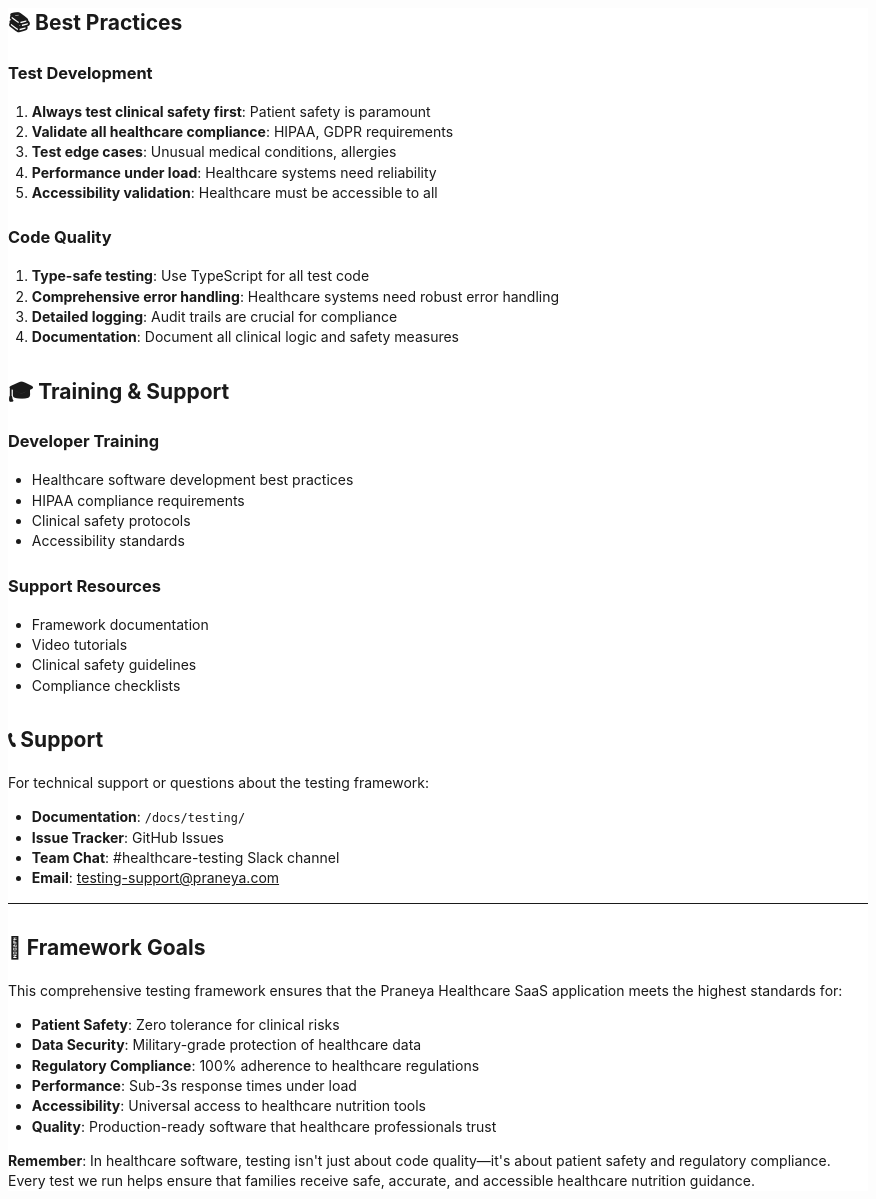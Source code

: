 ## 📚 Best Practices

### Test Development
1. **Always test clinical safety first**: Patient safety is paramount
2. **Validate all healthcare compliance**: HIPAA, GDPR requirements
3. **Test edge cases**: Unusual medical conditions, allergies
4. **Performance under load**: Healthcare systems need reliability
5. **Accessibility validation**: Healthcare must be accessible to all

### Code Quality
1. **Type-safe testing**: Use TypeScript for all test code
2. **Comprehensive error handling**: Healthcare systems need robust error handling
3. **Detailed logging**: Audit trails are crucial for compliance
4. **Documentation**: Document all clinical logic and safety measures

## 🎓 Training & Support

### Developer Training
- Healthcare software development best practices
- HIPAA compliance requirements
- Clinical safety protocols
- Accessibility standards

### Support Resources
- Framework documentation
- Video tutorials
- Clinical safety guidelines
- Compliance checklists

## 📞 Support

For technical support or questions about the testing framework:

- **Documentation**: `/docs/testing/`
- **Issue Tracker**: GitHub Issues
- **Team Chat**: #healthcare-testing Slack channel
- **Email**: testing-support@praneya.com

---

## 🎯 Framework Goals

This comprehensive testing framework ensures that the Praneya Healthcare SaaS application meets the highest standards for:

- **Patient Safety**: Zero tolerance for clinical risks
- **Data Security**: Military-grade protection of healthcare data
- **Regulatory Compliance**: 100% adherence to healthcare regulations
- **Performance**: Sub-3s response times under load
- **Accessibility**: Universal access to healthcare nutrition tools
- **Quality**: Production-ready software that healthcare professionals trust

**Remember**: In healthcare software, testing isn't just about code quality—it's about patient safety and regulatory compliance. Every test we run helps ensure that families receive safe, accurate, and accessible healthcare nutrition guidance. 